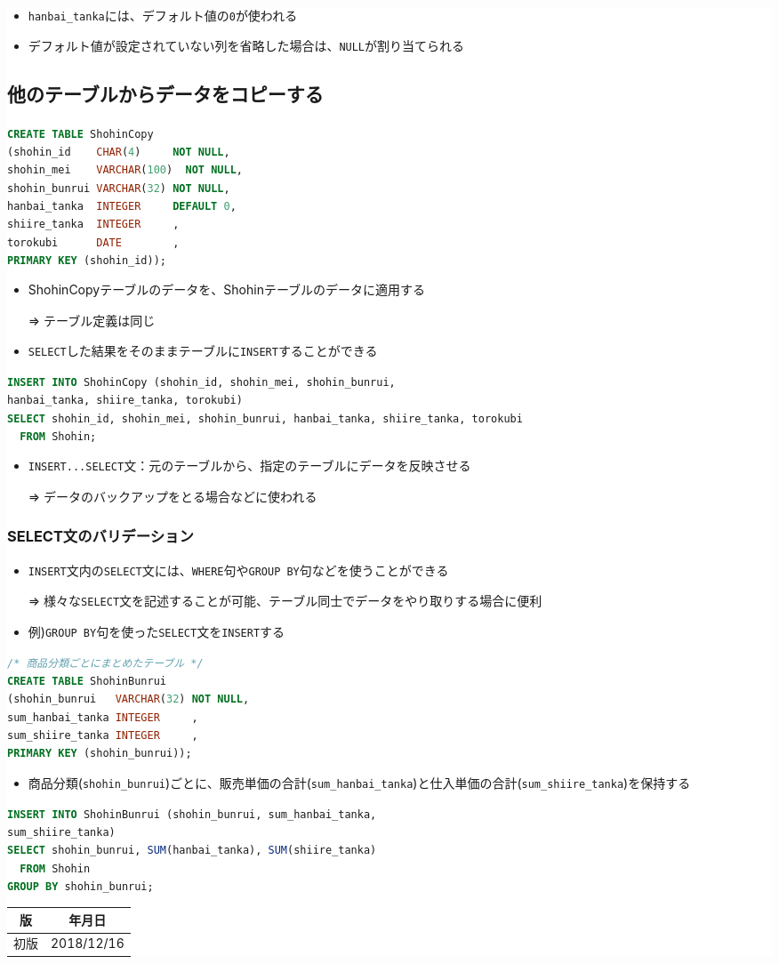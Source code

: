   * `hanbai_tanka`には、デフォルト値の`0`が使われる

* デフォルト値が設定されていない列を省略した場合は、`NULL`が割り当てられる



## 他のテーブルからデータをコピーする

```sql
CREATE TABLE ShohinCopy
(shohin_id    CHAR(4)     NOT NULL,
shohin_mei    VARCHAR(100)  NOT NULL,
shohin_bunrui VARCHAR(32) NOT NULL,
hanbai_tanka  INTEGER     DEFAULT 0,
shiire_tanka  INTEGER     ,
torokubi      DATE        ,
PRIMARY KEY (shohin_id));
```

* ShohinCopyテーブルのデータを、Shohinテーブルのデータに適用する

  => テーブル定義は同じ

* `SELECT`した結果をそのままテーブルに`INSERT`することができる

```sql
INSERT INTO ShohinCopy (shohin_id, shohin_mei, shohin_bunrui,
hanbai_tanka, shiire_tanka, torokubi)
SELECT shohin_id, shohin_mei, shohin_bunrui, hanbai_tanka, shiire_tanka, torokubi
  FROM Shohin;
```

* `INSERT...SELECT`文：元のテーブルから、指定のテーブルにデータを反映させる

  => データのバックアップをとる場合などに使われる



### SELECT文のバリデーション

* `INSERT`文内の`SELECT`文には、`WHERE`句や`GROUP BY`句などを使うことができる

  => 様々な`SELECT`文を記述することが可能、テーブル同士でデータをやり取りする場合に便利

* 例)`GROUP BY`句を使った`SELECT`文を`INSERT`する

```sql
/* 商品分類ごとにまとめたテーブル */
CREATE TABLE ShohinBunrui
(shohin_bunrui   VARCHAR(32) NOT NULL,
sum_hanbai_tanka INTEGER     ,
sum_shiire_tanka INTEGER     ,
PRIMARY KEY (shohin_bunrui));
```

* 商品分類(`shohin_bunrui`)ごとに、販売単価の合計(`sum_hanbai_tanka`)と仕入単価の合計(`sum_shiire_tanka`)を保持する

```sql
INSERT INTO ShohinBunrui (shohin_bunrui, sum_hanbai_tanka,
sum_shiire_tanka)
SELECT shohin_bunrui, SUM(hanbai_tanka), SUM(shiire_tanka)
  FROM Shohin
GROUP BY shohin_bunrui;
```



| 版 |   年月日  |
|----|----------|
|初版|2018/12/16|
